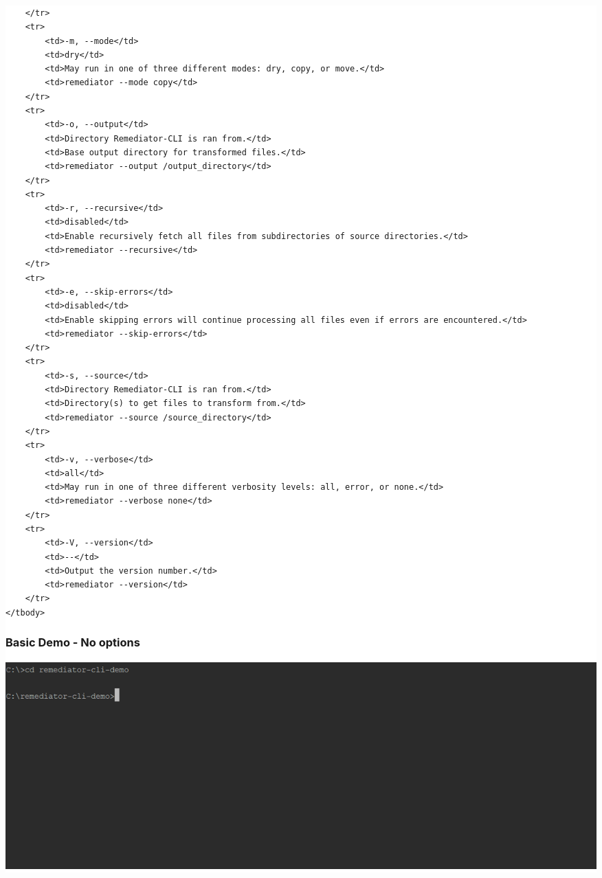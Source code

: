         </tr>
        <tr>
            <td>-m, --mode</td>
            <td>dry</td>
            <td>May run in one of three different modes: dry, copy, or move.</td>
            <td>remediator --mode copy</td>
        </tr>
        <tr>
            <td>-o, --output</td>
            <td>Directory Remediator-CLI is ran from.</td>
            <td>Base output directory for transformed files.</td>
            <td>remediator --output /output_directory</td>
        </tr>
        <tr>
            <td>-r, --recursive</td>
            <td>disabled</td>
            <td>Enable recursively fetch all files from subdirectories of source directories.</td>
            <td>remediator --recursive</td>
        </tr>
        <tr>
            <td>-e, --skip-errors</td>
            <td>disabled</td>
            <td>Enable skipping errors will continue processing all files even if errors are encountered.</td>
            <td>remediator --skip-errors</td>
        </tr>
        <tr>
            <td>-s, --source</td>
            <td>Directory Remediator-CLI is ran from.</td>
            <td>Directory(s) to get files to transform from.</td>
            <td>remediator --source /source_directory</td>
        </tr>
        <tr>
            <td>-v, --verbose</td>
            <td>all</td>
            <td>May run in one of three different verbosity levels: all, error, or none.</td>
            <td>remediator --verbose none</td>
        </tr>
        <tr>
            <td>-V, --version</td>
            <td>--</td>
            <td>Output the version number.</td>
            <td>remediator --version</td>
        </tr>
    </tbody>
</table>

### Basic Demo - No options
<img src="https://raw.githubusercontent.com/shabubu/remediator-cli/HEAD/readmeAssets/noOptionsExample.gif" />